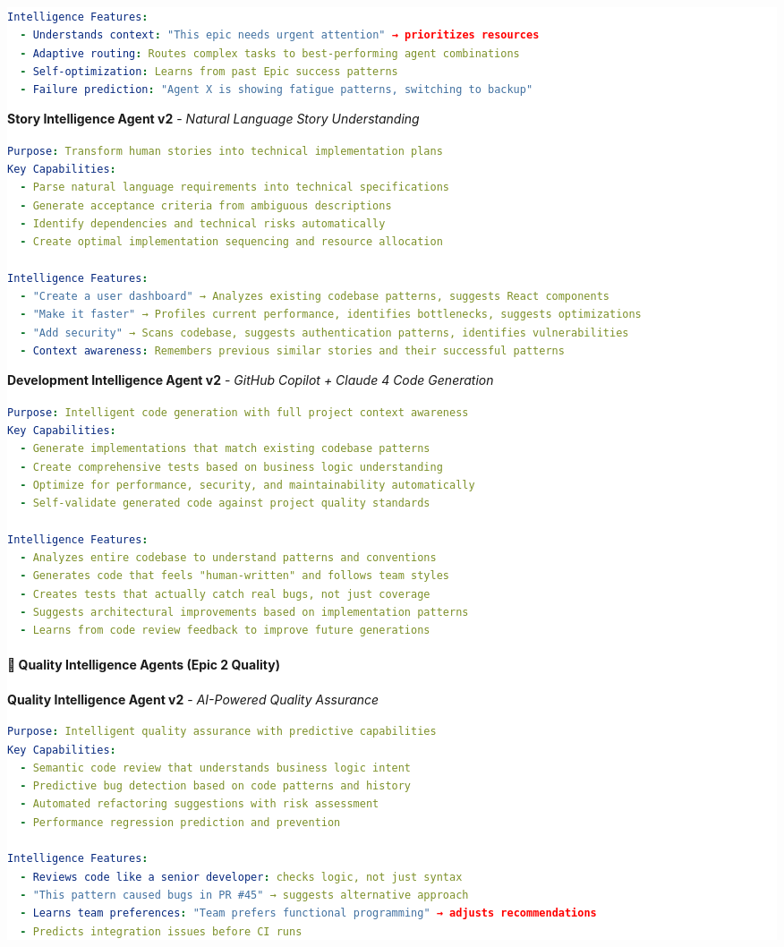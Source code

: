 ```yaml
Intelligence Features:
  - Understands context: "This epic needs urgent attention" → prioritizes resources
  - Adaptive routing: Routes complex tasks to best-performing agent combinations
  - Self-optimization: Learns from past Epic success patterns
  - Failure prediction: "Agent X is showing fatigue patterns, switching to backup"
```

**Story Intelligence Agent v2** - _Natural Language Story Understanding_

```yaml
Purpose: Transform human stories into technical implementation plans
Key Capabilities:
  - Parse natural language requirements into technical specifications
  - Generate acceptance criteria from ambiguous descriptions
  - Identify dependencies and technical risks automatically
  - Create optimal implementation sequencing and resource allocation

Intelligence Features:
  - "Create a user dashboard" → Analyzes existing codebase patterns, suggests React components
  - "Make it faster" → Profiles current performance, identifies bottlenecks, suggests optimizations
  - "Add security" → Scans codebase, suggests authentication patterns, identifies vulnerabilities
  - Context awareness: Remembers previous similar stories and their successful patterns
```

**Development Intelligence Agent v2** - _GitHub Copilot + Claude 4 Code Generation_

```yaml
Purpose: Intelligent code generation with full project context awareness
Key Capabilities:
  - Generate implementations that match existing codebase patterns
  - Create comprehensive tests based on business logic understanding
  - Optimize for performance, security, and maintainability automatically
  - Self-validate generated code against project quality standards

Intelligence Features:
  - Analyzes entire codebase to understand patterns and conventions
  - Generates code that feels "human-written" and follows team styles
  - Creates tests that actually catch real bugs, not just coverage
  - Suggests architectural improvements based on implementation patterns
  - Learns from code review feedback to improve future generations
```

#### 🔬 **Quality Intelligence Agents** (Epic 2 Quality)

**Quality Intelligence Agent v2** - _AI-Powered Quality Assurance_

```yaml
Purpose: Intelligent quality assurance with predictive capabilities
Key Capabilities:
  - Semantic code review that understands business logic intent
  - Predictive bug detection based on code patterns and history
  - Automated refactoring suggestions with risk assessment
  - Performance regression prediction and prevention

Intelligence Features:
  - Reviews code like a senior developer: checks logic, not just syntax
  - "This pattern caused bugs in PR #45" → suggests alternative approach
  - Learns team preferences: "Team prefers functional programming" → adjusts recommendations
  - Predicts integration issues before CI runs
```
